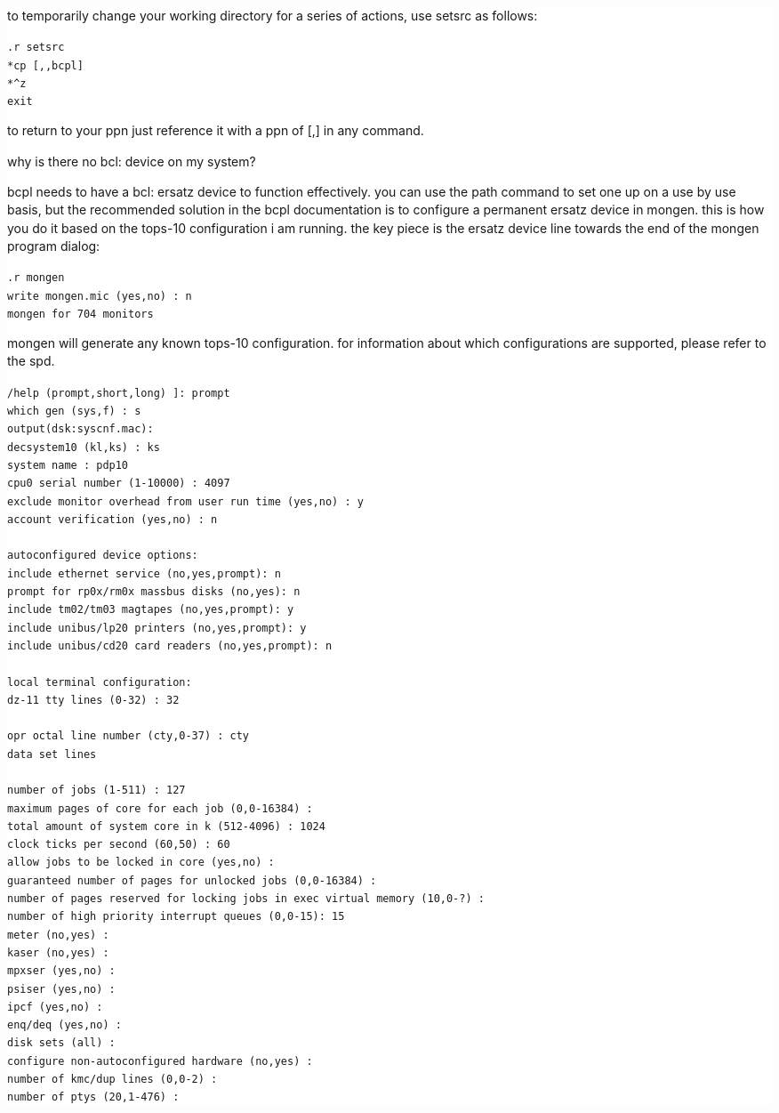 to temporarily change your working directory for a series of actions, use setsrc as follows:

    .r setsrc
    *cp [,,bcpl]
    *^z
    exit

to return to your ppn just reference it with a ppn of [,] in any command.

<a name="bcl-device">
why is there no bcl: device on my system?
</a>

bcpl needs to have a bcl: ersatz device to function effectively. you can use the path command to set one up on a use by use basis, but the recommended solution in the bcpl documentation is to configure a permanent ersatz device in mongen. this is how you do it based on the tops-10 configuration i am running. the key piece is the ersatz device line towards the end of the mongen program dialog:

    .r mongen
    write mongen.mic (yes,no) : n
    mongen for 704 monitors

mongen will generate any known tops-10 configuration. for information
about which configurations are supported, please refer to the spd.

    /help (prompt,short,long) ]: prompt
    which gen (sys,f) : s
    output(dsk:syscnf.mac):
    decsystem10 (kl,ks) : ks
    system name : pdp10
    cpu0 serial number (1-10000) : 4097
    exclude monitor overhead from user run time (yes,no) : y
    account verification (yes,no) : n
    
    autoconfigured device options:
    include ethernet service (no,yes,prompt): n
    prompt for rp0x/rm0x massbus disks (no,yes): n
    include tm02/tm03 magtapes (no,yes,prompt): y
    include unibus/lp20 printers (no,yes,prompt): y
    include unibus/cd20 card readers (no,yes,prompt): n
    
    local terminal configuration:
    dz-11 tty lines (0-32) : 32
    
    opr octal line number (cty,0-37) : cty
    data set lines
    
    number of jobs (1-511) : 127
    maximum pages of core for each job (0,0-16384) :
    total amount of system core in k (512-4096) : 1024
    clock ticks per second (60,50) : 60
    allow jobs to be locked in core (yes,no) :
    guaranteed number of pages for unlocked jobs (0,0-16384) :
    number of pages reserved for locking jobs in exec virtual memory (10,0-?) :
    number of high priority interrupt queues (0,0-15): 15
    meter (no,yes) :
    kaser (no,yes) :
    mpxser (yes,no) :
    psiser (yes,no) :
    ipcf (yes,no) :
    enq/deq (yes,no) :
    disk sets (all) :
    configure non-autoconfigured hardware (no,yes) :
    number of kmc/dup lines (0,0-2) :
    number of ptys (20,1-476) :
    